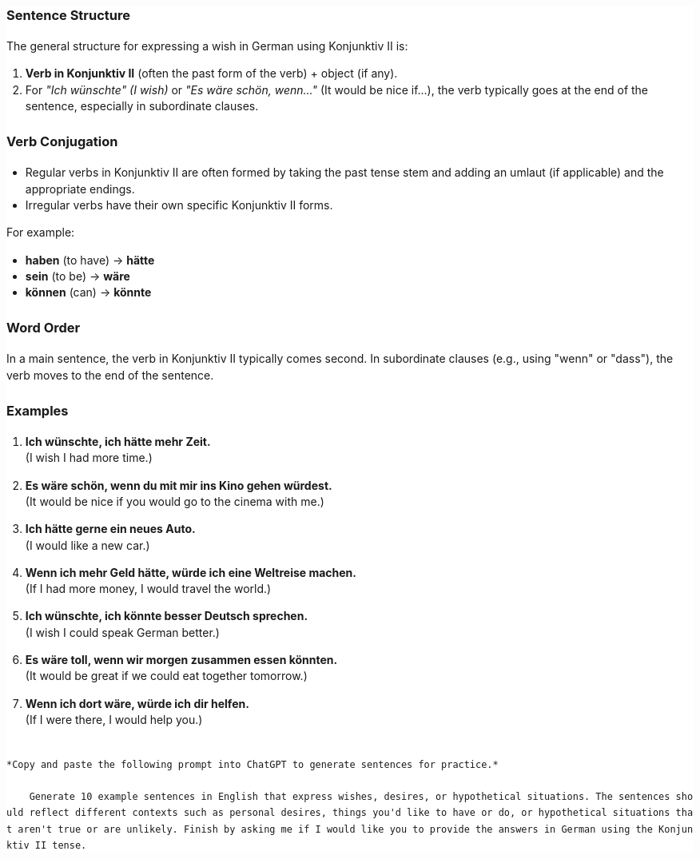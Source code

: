 ### Sentence Structure

The general structure for expressing a wish in German using Konjunktiv II is:

1. **Verb in Konjunktiv II** (often the past form of the verb) + object (if any).
2. For *"Ich wünschte" (I wish)* or *"Es wäre schön, wenn..."* (It would be nice if...), the verb typically goes at the end of the sentence, especially in subordinate clauses.

### Verb Conjugation

- Regular verbs in Konjunktiv II are often formed by taking the past tense stem and adding an umlaut (if applicable) and the appropriate endings.
- Irregular verbs have their own specific Konjunktiv II forms.

For example:

- **haben** (to have) → **hätte**
- **sein** (to be) → **wäre**
- **können** (can) → **könnte**

### Word Order

In a main sentence, the verb in Konjunktiv II typically comes second. In subordinate clauses (e.g., using "wenn" or "dass"), the verb moves to the end of the sentence.

### Examples

1. **Ich wünschte, ich hätte mehr Zeit.**  
(I wish I had more time.)

2. **Es wäre schön, wenn du mit mir ins Kino gehen würdest.**  
(It would be nice if you would go to the cinema with me.)

3. **Ich hätte gerne ein neues Auto.**  
(I would like a new car.)

4. **Wenn ich mehr Geld hätte, würde ich eine Weltreise machen.**  
(If I had more money, I would travel the world.)

5. **Ich wünschte, ich könnte besser Deutsch sprechen.**  
(I wish I could speak German better.)

6. **Es wäre toll, wenn wir morgen zusammen essen könnten.**  
(It would be great if we could eat together tomorrow.)

7. **Wenn ich dort wäre, würde ich dir helfen.**  
(If I were there, I would help you.)

```{admonition} Let's Practice!

*Copy and paste the following prompt into ChatGPT to generate sentences for practice.*

    Generate 10 example sentences in English that express wishes, desires, or hypothetical situations. The sentences should reflect different contexts such as personal desires, things you'd like to have or do, or hypothetical situations that aren't true or are unlikely. Finish by asking me if I would like you to provide the answers in German using the Konjunktiv II tense.
```
